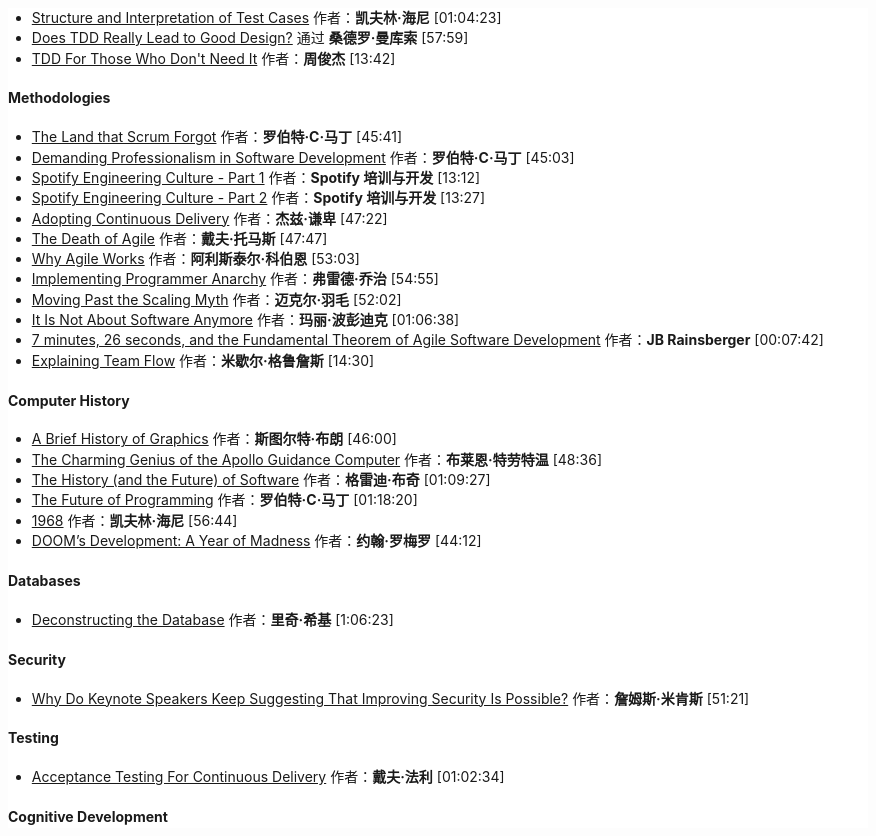 * [Structure and Interpretation of Test Cases](https://vimeo.com/289852238) 作者：**凯夫林·海尼** [01:04:23]
* [Does TDD Really Lead to Good Design?](https://www.youtube.com/watch?v=KyFVA4Spcgg) 通过 **桑德罗·曼库索** [57:59]
* [TDD For Those Who Don't Need It](https://www.youtube.com/watch?v=a6oP24CSdUg) 作者：**周俊杰** [13:42]

#### Methodologies

* [The Land that Scrum Forgot](https://www.youtube.com/watch?v=hG4LH6P8Syk) 作者：**罗伯特·C·马丁** [45:41]
* [Demanding Professionalism in Software Development](https://www.youtube.com/watch?v=p0O1VVqRSK0) 作者：**罗伯特·C·马丁** [45:03]
* [Spotify Engineering Culture - Part 1](https://vimeo.com/85490944) 作者：**Spotify 培训与开发** [13:12]
* [Spotify Engineering Culture - Part 2](http://vimeo.com/94950270) 作者：**Spotify 培训与开发** [13:27]
* [Adopting Continuous Delivery](http://vimeo.com/68320415) 作者：**杰兹·谦卑** [47:22]
* [The Death of Agile](http://www.thoughtworks.com/talks/the-death-of-agile) 作者：**戴夫·托马斯** [47:47]
* [Why Agile Works](https://www.youtube.com/watch?v=BdSiBlLafNY) 作者：**阿利斯泰尔·科伯恩** [53:03]
* [Implementing Programmer Anarchy](https://vimeo.com/79866978) 作者：**弗雷德·乔治** [54:55]
* [Moving Past the Scaling Myth](https://www.infoq.com/presentations/scalability-variant-structuring#) 作者：**迈克尔·羽毛** [52:02]
* [It Is Not About Software Anymore](https://www.youtube.com/watch?v=X8iIRG9LA54) 作者：**玛丽·波彭迪克** [01:06:38]
* [7 minutes, 26 seconds, and the Fundamental Theorem of Agile Software Development](https://www.youtube.com/watch?v=WSes_PexXcA) 作者：**JB Rainsberger** [00:07:42]
* [Explaining Team Flow](https://www.youtube.com/watch?v=bhpQKA9XYcE) 作者：**米歇尔·格鲁詹斯** [14:30]

#### Computer History

* [A Brief History of Graphics](https://www.youtube.com/playlist?list=PLOQZmjD6P2HlOoEVKOPaCFvLnjP865X1f) 作者：**斯图尔特·布朗** [46:00]
* [The Charming Genius of the Apollo Guidance Computer](https://www.youtube.com/watch?v=xY45YE7ggng) 作者：**布莱恩·特劳特温** [48:36]
* [The History (and the Future) of Software](https://www.youtube.com/watch?v=OdI7Ukf-Bf4) 作者：**格雷迪·布奇** [01:09:27]
* [The Future of Programming](https://www.youtube.com/watch?v=ecIWPzGEbFc) 作者：**罗伯特·C·马丁** [01:18:20]
* [1968](https://www.youtube.com/watch?v=KjgvffBlWAg) 作者：**凯夫林·海尼** [56:44]
* [DOOM’s Development: A Year of Madness](https://www.youtube.com/watch?v=eBU34NZhW7I) 作者：**约翰·罗梅罗** [44:12]

#### Databases

* [Deconstructing the Database](https://www.youtube.com/watch?v=Cym4TZwTCNU) 作者：**里奇·希基** [1:06:23]

#### Security

* [Why Do Keynote Speakers Keep Suggesting That Improving Security Is Possible?](https://www.youtube.com/watch?v=ajGX7odA87k) 作者：**詹姆斯·米肯斯** [51:21]

#### Testing

* [Acceptance Testing For Continuous Delivery](https://www.youtube.com/watch?v=s1Y454DTRtg) 作者：**戴夫·法利** [01:02:34]

#### Cognitive Development
